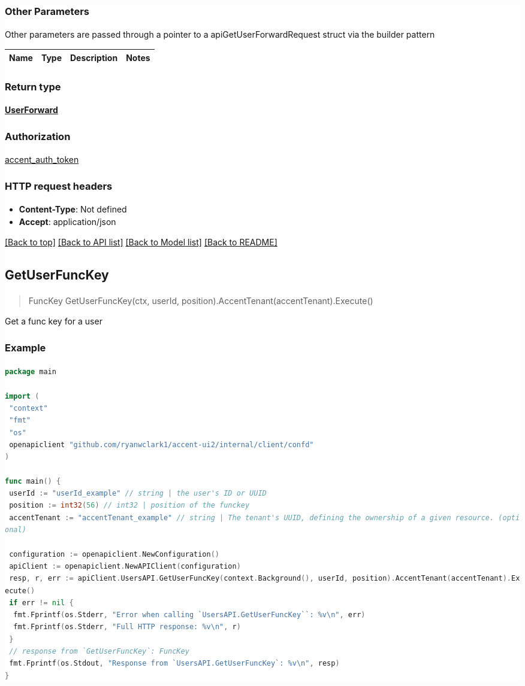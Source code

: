 ### Other Parameters

Other parameters are passed through a pointer to a apiGetUserForwardRequest struct via the builder pattern

Name | Type | Description  | Notes
------------- | ------------- | ------------- | -------------

### Return type

[**UserForward**](UserForward.md)

### Authorization

[accent_auth_token](../README.md#accent_auth_token)

### HTTP request headers

- **Content-Type**: Not defined
- **Accept**: application/json

[[Back to top]](#) [[Back to API list]](../README.md#documentation-for-api-endpoints)
[[Back to Model list]](../README.md#documentation-for-models)
[[Back to README]](../README.md)

## GetUserFuncKey

> FuncKey GetUserFuncKey(ctx, userId, position).AccentTenant(accentTenant).Execute()

Get a func key for a user

### Example

```go
package main

import (
 "context"
 "fmt"
 "os"
 openapiclient "github.com/ryanwclark1/accent-ui2/internal/client/confd"
)

func main() {
 userId := "userId_example" // string | the user's ID or UUID
 position := int32(56) // int32 | position of the funckey
 accentTenant := "accentTenant_example" // string | The tenant's UUID, defining the ownership of a given resource. (optional)

 configuration := openapiclient.NewConfiguration()
 apiClient := openapiclient.NewAPIClient(configuration)
 resp, r, err := apiClient.UsersAPI.GetUserFuncKey(context.Background(), userId, position).AccentTenant(accentTenant).Execute()
 if err != nil {
  fmt.Fprintf(os.Stderr, "Error when calling `UsersAPI.GetUserFuncKey``: %v\n", err)
  fmt.Fprintf(os.Stderr, "Full HTTP response: %v\n", r)
 }
 // response from `GetUserFuncKey`: FuncKey
 fmt.Fprintf(os.Stdout, "Response from `UsersAPI.GetUserFuncKey`: %v\n", resp)
}
```
